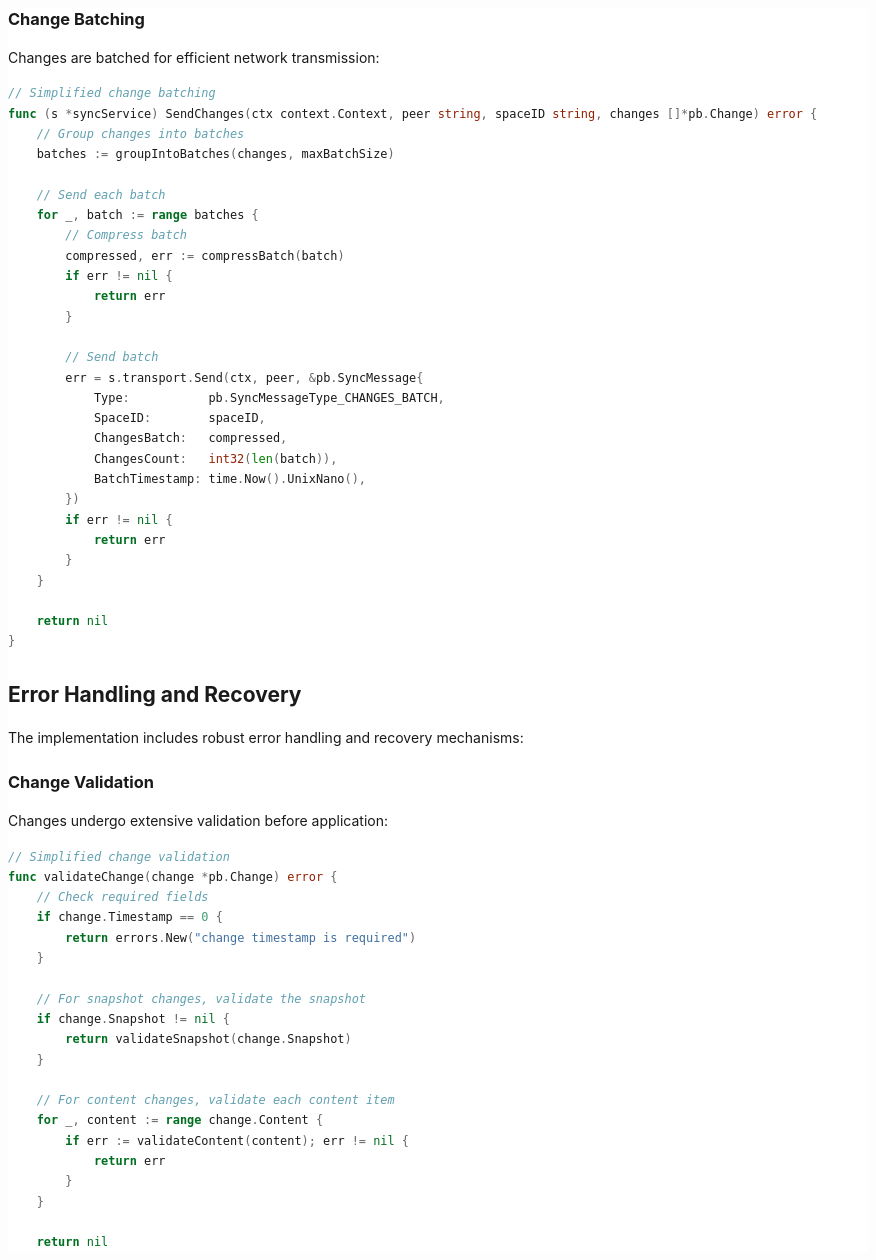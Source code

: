### Change Batching

Changes are batched for efficient network transmission:

```go
// Simplified change batching
func (s *syncService) SendChanges(ctx context.Context, peer string, spaceID string, changes []*pb.Change) error {
    // Group changes into batches
    batches := groupIntoBatches(changes, maxBatchSize)

    // Send each batch
    for _, batch := range batches {
        // Compress batch
        compressed, err := compressBatch(batch)
        if err != nil {
            return err
        }

        // Send batch
        err = s.transport.Send(ctx, peer, &pb.SyncMessage{
            Type:           pb.SyncMessageType_CHANGES_BATCH,
            SpaceID:        spaceID,
            ChangesBatch:   compressed,
            ChangesCount:   int32(len(batch)),
            BatchTimestamp: time.Now().UnixNano(),
        })
        if err != nil {
            return err
        }
    }

    return nil
}
```

## Error Handling and Recovery

The implementation includes robust error handling and recovery mechanisms:

### Change Validation

Changes undergo extensive validation before application:

```go
// Simplified change validation
func validateChange(change *pb.Change) error {
    // Check required fields
    if change.Timestamp == 0 {
        return errors.New("change timestamp is required")
    }

    // For snapshot changes, validate the snapshot
    if change.Snapshot != nil {
        return validateSnapshot(change.Snapshot)
    }

    // For content changes, validate each content item
    for _, content := range change.Content {
        if err := validateContent(content); err != nil {
            return err
        }
    }

    return nil
```
